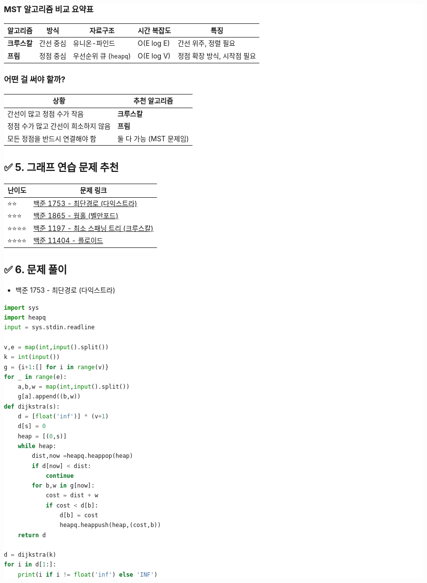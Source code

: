 ### MST 알고리즘 비교 요약표

| 알고리즘      | 방식        | 자료구조        | 시간 복잡도     | 특징                          |
|---------------|-------------|------------------|------------------|-------------------------------|
| **크루스칼**   | 간선 중심    | 유니온-파인드    | O(E log E)        | 간선 위주, 정렬 필요           |
| **프림**       | 정점 중심    | 우선순위 큐 (`heapq`) | O(E log V)        | 정점 확장 방식, 시작점 필요     |


### 어떤 걸 써야 할까?

| 상황                                 | 추천 알고리즘    |
|--------------------------------------|-------------------|
| 간선이 많고 정점 수가 작음          | **크루스칼**       |
| 정점 수가 많고 간선이 희소하지 않음 | **프림**           |
| 모든 정점을 반드시 연결해야 함      | 둘 다 가능 (MST 문제임) |


## ✅ 5. 그래프 연습 문제 추천

| 난이도 | 문제 링크 |
|--------|------------|
| ⭐⭐ | [백준 1753 - 최단경로 (다익스트라)](https://www.acmicpc.net/problem/1753) |
| ⭐⭐⭐ | [백준 1865 - 웜홀 (벨만포드)](https://www.acmicpc.net/problem/1865) |
| ⭐⭐⭐⭐ | [백준 1197 - 최소 스패닝 트리 (크루스칼)](https://www.acmicpc.net/problem/1197) |
| ⭐⭐⭐⭐ | [백준 11404 - 플로이드](https://www.acmicpc.net/problem/11404) |

## ✅ 6. 문제 풀이

- 백준 1753 - 최단경로 (다익스트라)
```py
import sys
import heapq
input = sys.stdin.readline

v,e = map(int,input().split())
k = int(input())
g = {i+1:[] for i in range(v)}
for _ in range(e):
    a,b,w = map(int,input().split())
    g[a].append((b,w))
def dijkstra(s):
    d = [float('inf')] * (v+1)
    d[s] = 0
    heap = [(0,s)]
    while heap:
        dist,now =heapq.heappop(heap)
        if d[now] < dist:
            continue
        for b,w in g[now]:
            cost = dist + w
            if cost < d[b]:
                d[b] = cost
                heapq.heappush(heap,(cost,b))
    return d

d = dijkstra(k)
for i in d[1:]:
    print(i if i != float('inf') else 'INF')
```